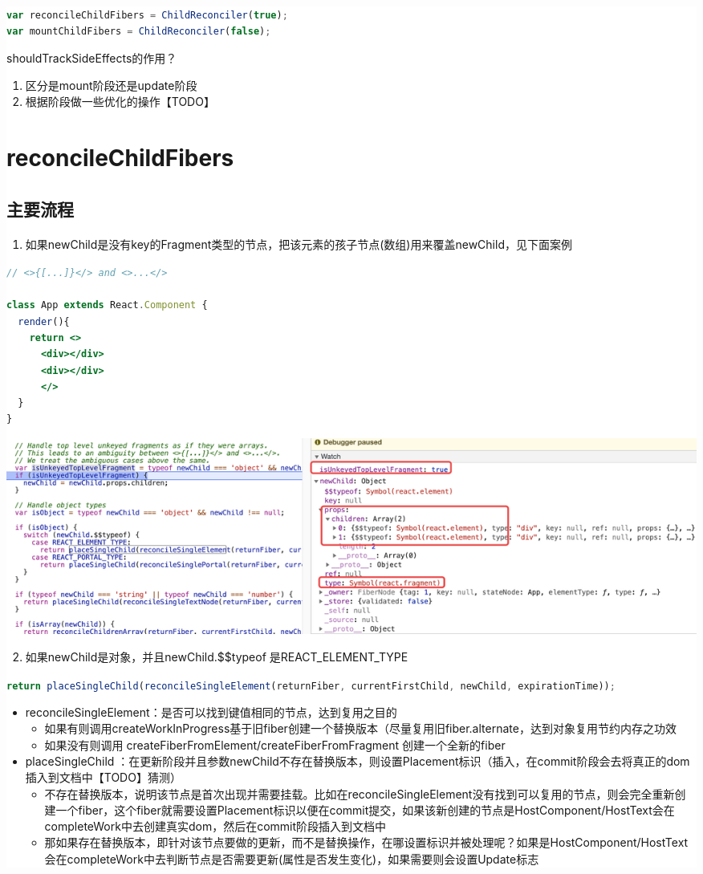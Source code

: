 ```javascript
var reconcileChildFibers = ChildReconciler(true);
var mountChildFibers = ChildReconciler(false);
```

shouldTrackSideEffects的作用？
1. 区分是mount阶段还是update阶段
2. 根据阶段做一些优化的操作【TODO】

# reconcileChildFibers
## 主要流程
1. 如果newChild是没有key的Fragment类型的节点，把该元素的孩子节点(数组)用来覆盖newChild，见下面案例
```jsx harmony
// <>{[...]}</> and <>...</> 

class App extends React.Component { 
  render(){
    return <>
      <div></div>
      <div></div>
      </>
  }
}
```
![avatar](../../../images/react/react-2020/4.png)


2. 如果newChild是对象，并且newChild.$$typeof 是REACT_ELEMENT_TYPE
```javascript
return placeSingleChild(reconcileSingleElement(returnFiber, currentFirstChild, newChild, expirationTime));
```

- reconcileSingleElement：是否可以找到键值相同的节点，达到复用之目的
    - 如果有则调用createWorkInProgress基于旧fiber创建一个替换版本（尽量复用旧fiber.alternate，达到对象复用节约内存之功效
    - 如果没有则调用 createFiberFromElement/createFiberFromFragment 创建一个全新的fiber
- placeSingleChild ：在更新阶段并且参数newChild不存在替换版本，则设置Placement标识（插入，在commit阶段会去将真正的dom插入到文档中【TODO】猜测）
    - 不存在替换版本，说明该节点是首次出现并需要挂载。比如在reconcileSingleElement没有找到可以复用的节点，则会完全重新创建一个fiber，这个fiber就需要设置Placement标识以便在commit提交，如果该新创建的节点是HostComponent/HostText会在completeWork中去创建真实dom，然后在commit阶段插入到文档中
    - 那如果存在替换版本，即针对该节点要做的更新，而不是替换操作，在哪设置标识并被处理呢？如果是HostComponent/HostText会在completeWork中去判断节点是否需要更新(属性是否发生变化)，如果需要则会设置Update标志
